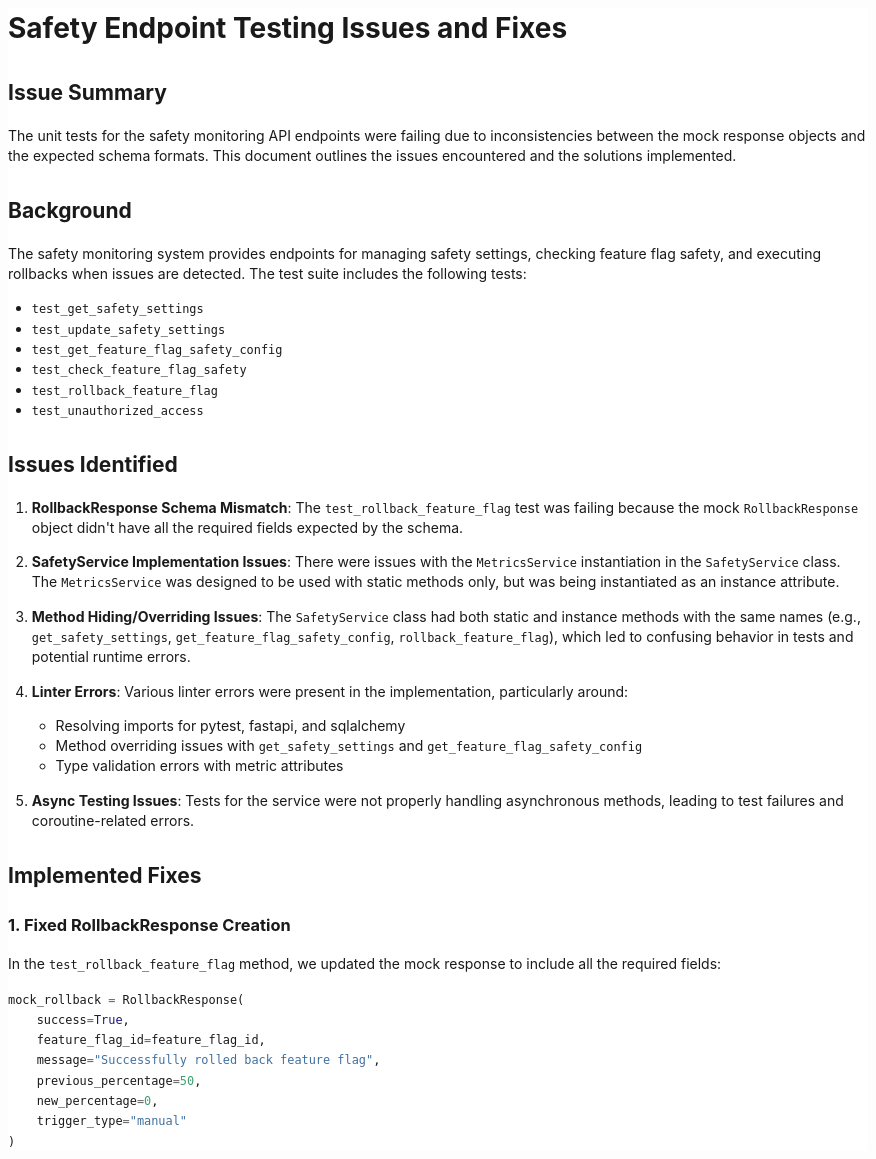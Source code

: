 # Safety Endpoint Testing Issues and Fixes

## Issue Summary

The unit tests for the safety monitoring API endpoints were failing due to inconsistencies between the mock response objects and the expected schema formats. This document outlines the issues encountered and the solutions implemented.

## Background

The safety monitoring system provides endpoints for managing safety settings, checking feature flag safety, and executing rollbacks when issues are detected. The test suite includes the following tests:

- `test_get_safety_settings`
- `test_update_safety_settings`
- `test_get_feature_flag_safety_config`
- `test_check_feature_flag_safety`
- `test_rollback_feature_flag`
- `test_unauthorized_access`

## Issues Identified

1. **RollbackResponse Schema Mismatch**: The `test_rollback_feature_flag` test was failing because the mock `RollbackResponse` object didn't have all the required fields expected by the schema.

2. **SafetyService Implementation Issues**: There were issues with the `MetricsService` instantiation in the `SafetyService` class. The `MetricsService` was designed to be used with static methods only, but was being instantiated as an instance attribute.

3. **Method Hiding/Overriding Issues**: The `SafetyService` class had both static and instance methods with the same names (e.g., `get_safety_settings`, `get_feature_flag_safety_config`, `rollback_feature_flag`), which led to confusing behavior in tests and potential runtime errors.

4. **Linter Errors**: Various linter errors were present in the implementation, particularly around:
   - Resolving imports for pytest, fastapi, and sqlalchemy
   - Method overriding issues with `get_safety_settings` and `get_feature_flag_safety_config`
   - Type validation errors with metric attributes

5. **Async Testing Issues**: Tests for the service were not properly handling asynchronous methods, leading to test failures and coroutine-related errors.

## Implemented Fixes

### 1. Fixed RollbackResponse Creation

In the `test_rollback_feature_flag` method, we updated the mock response to include all the required fields:

```python
mock_rollback = RollbackResponse(
    success=True,
    feature_flag_id=feature_flag_id,
    message="Successfully rolled back feature flag",
    previous_percentage=50,
    new_percentage=0,
    trigger_type="manual"
)
```
